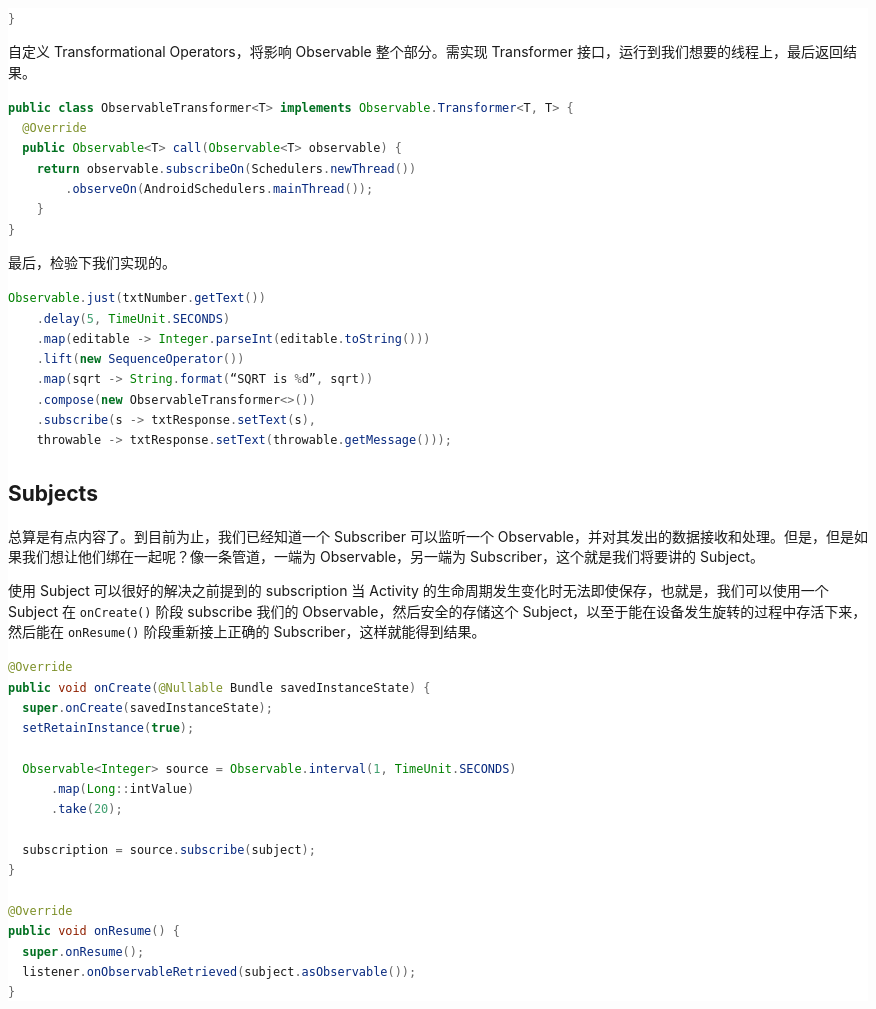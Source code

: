 ```java
}
```

自定义 Transformational Operators，将影响 Observable 整个部分。需实现 Transformer 接口，运行到我们想要的线程上，最后返回结果。

```java
public class ObservableTransformer<T> implements Observable.Transformer<T, T> {
  @Override
  public Observable<T> call(Observable<T> observable) {
    return observable.subscribeOn(Schedulers.newThread())
        .observeOn(AndroidSchedulers.mainThread());
    }
}
```

最后，检验下我们实现的。

```java
Observable.just(txtNumber.getText())
    .delay(5, TimeUnit.SECONDS)
    .map(editable -> Integer.parseInt(editable.toString()))
    .lift(new SequenceOperator())
    .map(sqrt -> String.format(“SQRT is %d”, sqrt))
    .compose(new ObservableTransformer<>())
    .subscribe(s -> txtResponse.setText(s),
    throwable -> txtResponse.setText(throwable.getMessage()));
```

## Subjects
总算是有点内容了。到目前为止，我们已经知道一个 Subscriber 可以监听一个 Observable，并对其发出的数据接收和处理。但是，但是如果我们想让他们绑在一起呢？像一条管道，一端为 Observable，另一端为 Subscriber，这个就是我们将要讲的 Subject。

使用 Subject 可以很好的解决之前提到的 subscription 当 Activity 的生命周期发生变化时无法即使保存，也就是，我们可以使用一个 Subject 在 `onCreate()` 阶段 subscribe 我们的 Observable，然后安全的存储这个 Subject，以至于能在设备发生旋转的过程中存活下来，然后能在 `onResume()` 阶段重新接上正确的 Subscriber，这样就能得到结果。

```java
@Override
public void onCreate(@Nullable Bundle savedInstanceState) {
  super.onCreate(savedInstanceState);
  setRetainInstance(true);

  Observable<Integer> source = Observable.interval(1, TimeUnit.SECONDS)
      .map(Long::intValue)
      .take(20);

  subscription = source.subscribe(subject);
}

@Override
public void onResume() {
  super.onResume();
  listener.onObservableRetrieved(subject.asObservable());
}
```
